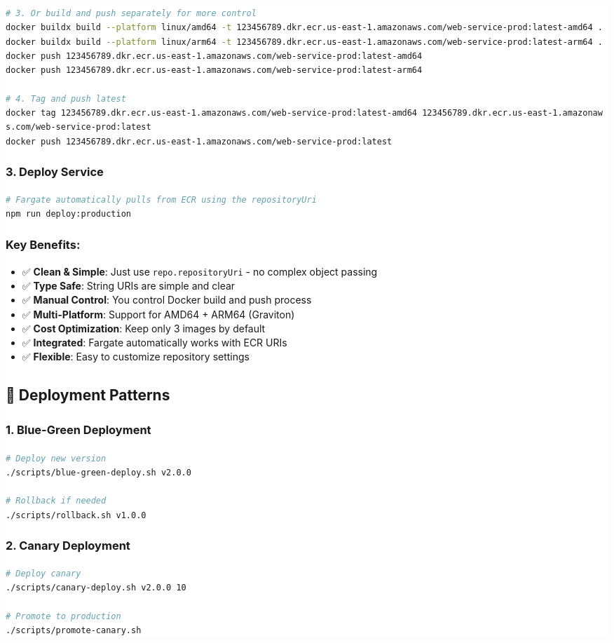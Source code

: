 ```bash
# 3. Or build and push separately for more control
docker buildx build --platform linux/amd64 -t 123456789.dkr.ecr.us-east-1.amazonaws.com/web-service-prod:latest-amd64 .
docker buildx build --platform linux/arm64 -t 123456789.dkr.ecr.us-east-1.amazonaws.com/web-service-prod:latest-arm64 .
docker push 123456789.dkr.ecr.us-east-1.amazonaws.com/web-service-prod:latest-amd64
docker push 123456789.dkr.ecr.us-east-1.amazonaws.com/web-service-prod:latest-arm64

# 4. Tag and push latest
docker tag 123456789.dkr.ecr.us-east-1.amazonaws.com/web-service-prod:latest-amd64 123456789.dkr.ecr.us-east-1.amazonaws.com/web-service-prod:latest
docker push 123456789.dkr.ecr.us-east-1.amazonaws.com/web-service-prod:latest
```

### **3. Deploy Service**
```bash
# Fargate automatically pulls from ECR using the repositoryUri
npm run deploy:production
```

### **Key Benefits:**
- ✅ **Clean & Simple**: Just use `repo.repositoryUri` - no complex object passing
- ✅ **Type Safe**: String URIs are simple and clear
- ✅ **Manual Control**: You control Docker build and push process
- ✅ **Multi-Platform**: Support for AMD64 + ARM64 (Graviton)
- ✅ **Cost Optimization**: Keep only 3 images by default
- ✅ **Integrated**: Fargate automatically works with ECR URIs
- ✅ **Flexible**: Easy to customize repository settings

## 🚀 Deployment Patterns

### 1. Blue-Green Deployment

```bash
# Deploy new version
./scripts/blue-green-deploy.sh v2.0.0

# Rollback if needed
./scripts/rollback.sh v1.0.0
```

### 2. Canary Deployment

```bash
# Deploy canary
./scripts/canary-deploy.sh v2.0.0 10

# Promote to production
./scripts/promote-canary.sh
```
